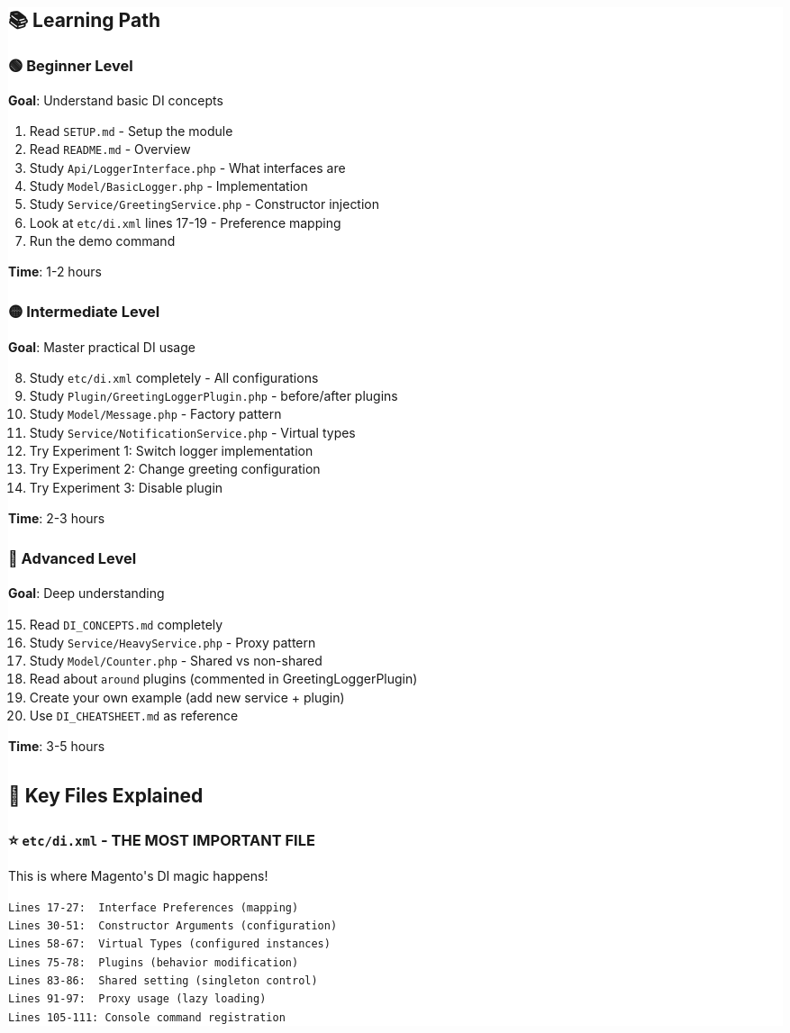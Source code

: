 ## 📚 Learning Path

### 🟢 Beginner Level

**Goal**: Understand basic DI concepts

1. Read `SETUP.md` - Setup the module
2. Read `README.md` - Overview
3. Study `Api/LoggerInterface.php` - What interfaces are
4. Study `Model/BasicLogger.php` - Implementation
5. Study `Service/GreetingService.php` - Constructor injection
6. Look at `etc/di.xml` lines 17-19 - Preference mapping
7. Run the demo command

**Time**: 1-2 hours

### 🟡 Intermediate Level

**Goal**: Master practical DI usage

8. Study `etc/di.xml` completely - All configurations
9. Study `Plugin/GreetingLoggerPlugin.php` - before/after plugins
10. Study `Model/Message.php` - Factory pattern
11. Study `Service/NotificationService.php` - Virtual types
12. Try Experiment 1: Switch logger implementation
13. Try Experiment 2: Change greeting configuration
14. Try Experiment 3: Disable plugin

**Time**: 2-3 hours

### 🔴 Advanced Level

**Goal**: Deep understanding

15. Read `DI_CONCEPTS.md` completely
16. Study `Service/HeavyService.php` - Proxy pattern
17. Study `Model/Counter.php` - Shared vs non-shared
18. Read about `around` plugins (commented in GreetingLoggerPlugin)
19. Create your own example (add new service + plugin)
20. Use `DI_CHEATSHEET.md` as reference

**Time**: 3-5 hours

## 🔑 Key Files Explained

### ⭐ `etc/di.xml` - THE MOST IMPORTANT FILE

This is where Magento's DI magic happens!

```xml
Lines 17-27:  Interface Preferences (mapping)
Lines 30-51:  Constructor Arguments (configuration)
Lines 58-67:  Virtual Types (configured instances)
Lines 75-78:  Plugins (behavior modification)
Lines 83-86:  Shared setting (singleton control)
Lines 91-97:  Proxy usage (lazy loading)
Lines 105-111: Console command registration
```
